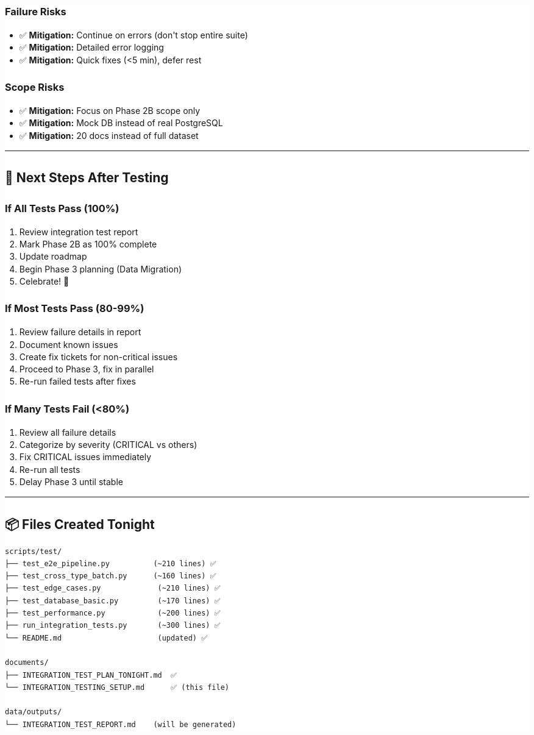 ### Failure Risks
- ✅ **Mitigation:** Continue on errors (don't stop entire suite)
- ✅ **Mitigation:** Detailed error logging
- ✅ **Mitigation:** Quick fixes (<5 min), defer rest

### Scope Risks
- ✅ **Mitigation:** Focus on Phase 2B scope only
- ✅ **Mitigation:** Mock DB instead of real PostgreSQL
- ✅ **Mitigation:** 20 docs instead of full dataset

---

## 📝 Next Steps After Testing

### If All Tests Pass (100%)
1. Review integration test report
2. Mark Phase 2B as 100% complete
3. Update roadmap
4. Begin Phase 3 planning (Data Migration)
5. Celebrate! 🎉

### If Most Tests Pass (80-99%)
1. Review failure details in report
2. Document known issues
3. Create fix tickets for non-critical issues
4. Proceed to Phase 3, fix in parallel
5. Re-run failed tests after fixes

### If Many Tests Fail (<80%)
1. Review all failure details
2. Categorize by severity (CRITICAL vs others)
3. Fix CRITICAL issues immediately
4. Re-run all tests
5. Delay Phase 3 until stable

---

## 📦 Files Created Tonight

```
scripts/test/
├── test_e2e_pipeline.py          (~210 lines) ✅
├── test_cross_type_batch.py      (~160 lines) ✅
├── test_edge_cases.py             (~210 lines) ✅
├── test_database_basic.py         (~170 lines) ✅
├── test_performance.py            (~200 lines) ✅
├── run_integration_tests.py       (~300 lines) ✅
└── README.md                      (updated) ✅

documents/
├── INTEGRATION_TEST_PLAN_TONIGHT.md  ✅
└── INTEGRATION_TESTING_SETUP.md      ✅ (this file)

data/outputs/
└── INTEGRATION_TEST_REPORT.md    (will be generated)
```
